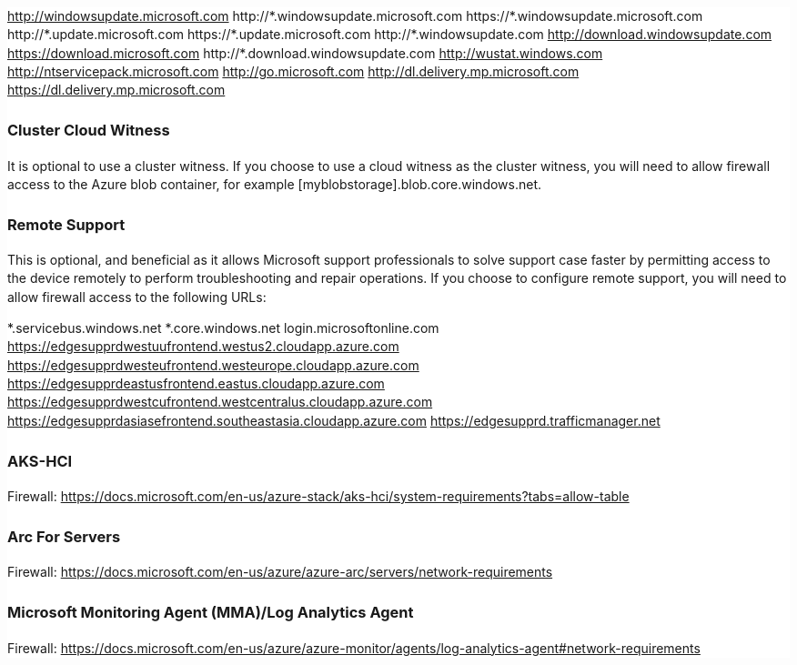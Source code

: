 http://windowsupdate.microsoft.com
http://\*.windowsupdate.microsoft.com
https://\*.windowsupdate.microsoft.com
http://\*.update.microsoft.com
https://\*.update.microsoft.com
http://\*.windowsupdate.com
http://download.windowsupdate.com
https://download.microsoft.com
http://\*.download.windowsupdate.com
http://wustat.windows.com
http://ntservicepack.microsoft.com
http://go.microsoft.com
http://dl.delivery.mp.microsoft.com
https://dl.delivery.mp.microsoft.com

### Cluster Cloud Witness

It is optional to use a cluster witness. If you choose to use a cloud witness as the cluster witness, you will need to allow firewall access to the Azure blob container, for example \[myblobstorage\].blob.core.windows.net.

### Remote Support

This is optional, and beneficial as it allows Microsoft support professionals to solve support case faster by permitting access to the device remotely to perform troubleshooting and repair operations. If you choose to configure remote support, you will need to allow firewall access to the following URLs:

\*.servicebus.windows.net
\*.core.windows.net
login.microsoftonline.com
https://edgesupprdwestuufrontend.westus2.cloudapp.azure.com
https://edgesupprdwesteufrontend.westeurope.cloudapp.azure.com
https://edgesupprdeastusfrontend.eastus.cloudapp.azure.com
https://edgesupprdwestcufrontend.westcentralus.cloudapp.azure.com
https://edgesupprdasiasefrontend.southeastasia.cloudapp.azure.com
https://edgesupprd.trafficmanager.net

### AKS-HCI
Firewall:
<https://docs.microsoft.com/en-us/azure-stack/aks-hci/system-requirements?tabs=allow-table>


### Arc For Servers

Firewall:
<https://docs.microsoft.com/en-us/azure/azure-arc/servers/network-requirements>

### Microsoft Monitoring Agent (MMA)/Log Analytics Agent

Firewall:
<https://docs.microsoft.com/en-us/azure/azure-monitor/agents/log-analytics-agent#network-requirements>
